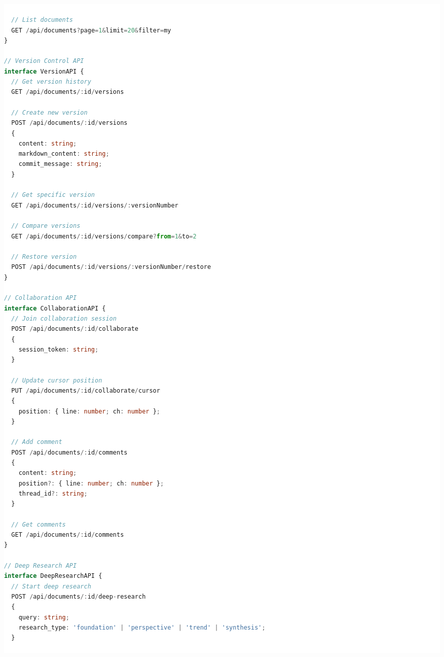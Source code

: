 ```typescript
  
  // List documents
  GET /api/documents?page=1&limit=20&filter=my
}

// Version Control API
interface VersionAPI {
  // Get version history
  GET /api/documents/:id/versions
  
  // Create new version
  POST /api/documents/:id/versions
  {
    content: string;
    markdown_content: string;
    commit_message: string;
  }
  
  // Get specific version
  GET /api/documents/:id/versions/:versionNumber
  
  // Compare versions
  GET /api/documents/:id/versions/compare?from=1&to=2
  
  // Restore version
  POST /api/documents/:id/versions/:versionNumber/restore
}

// Collaboration API
interface CollaborationAPI {
  // Join collaboration session
  POST /api/documents/:id/collaborate
  {
    session_token: string;
  }
  
  // Update cursor position
  PUT /api/documents/:id/collaborate/cursor
  {
    position: { line: number; ch: number };
  }
  
  // Add comment
  POST /api/documents/:id/comments
  {
    content: string;
    position?: { line: number; ch: number };
    thread_id?: string;
  }
  
  // Get comments
  GET /api/documents/:id/comments
}

// Deep Research API
interface DeepResearchAPI {
  // Start deep research
  POST /api/documents/:id/deep-research
  {
    query: string;
    research_type: 'foundation' | 'perspective' | 'trend' | 'synthesis';
  }
  
```